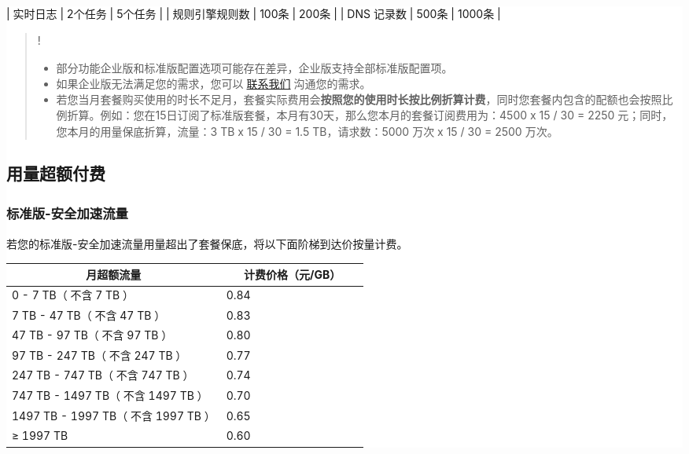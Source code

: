 | 实时日志                              | 2个任务                                                      | 5个任务                                                      |
| 规则引擎规则数                        | 100条                                                        | 200条                                                        |
| DNS 记录数                            | 500条                                                          | 1000条                                                         |



>!
> - 部分功能企业版和标准版配置选项可能存在差异，企业版支持全部标准版配置项。
> - 如果企业版无法满足您的需求，您可以 [联系我们](https://cloud.tencent.com/act/event/connect-service#/) 沟通您的需求。
> - 若您当月套餐购买使用的时长不足月，套餐实际费用会**按照您的使用时长按比例折算计费**，同时您套餐内包含的配额也会按照比例折算。例如：您在15日订阅了标准版套餐，本月有30天，那么您本月的套餐订阅费用为：4500 x 15 / 30 = 2250 元；同时，您本月的用量保底折算，流量：3 TB x 15 / 30 = 1.5 TB，请求数：5000 万次 x 15 / 30 = 2500 万次。

## 用量超额付费
### 标准版-安全加速流量
若您的标准版-安全加速流量用量超出了套餐保底，将以下面阶梯到达价按量计费。

<table>
<thead>
<tr>
<th width="60%">月超额流量</th>
<th width="40%">计费价格（元/GB）</th>
</tr>
</thead>
<tbody><tr>
<td align="left">0 - 7 TB（ 不含 7 TB ）</td>
<td align="left">0.84</td>
</tr>
<tr>
<td align="left">7 TB - 47 TB（ 不含 47 TB ）</td>
<td align="left">0.83</td>
</tr>
<tr>
<td align="left">47 TB - 97 TB（ 不含 97 TB ）</td>
<td align="left">0.80</td>
</tr>
<tr>
<td align="left">97 TB - 247 TB（ 不含 247 TB ）</td>
<td align="left">0.77</td>
</tr>
<tr>
<td align="left">247 TB - 747 TB（ 不含 747 TB ）</td>
<td align="left">0.74</td>
</tr>
<tr>
<td align="left">747 TB - 1497 TB（ 不含 1497 TB ）</td>
<td align="left">0.70</td>
</tr>
<tr>
<td align="left">1497 TB - 1997 TB（ 不含 1997 TB ）</td>
<td align="left">0.65</td>
</tr>
<tr>
<td align="left">≥ 1997 TB</td>
<td align="left">0.60</td>
</tr>
</tbody></table>
